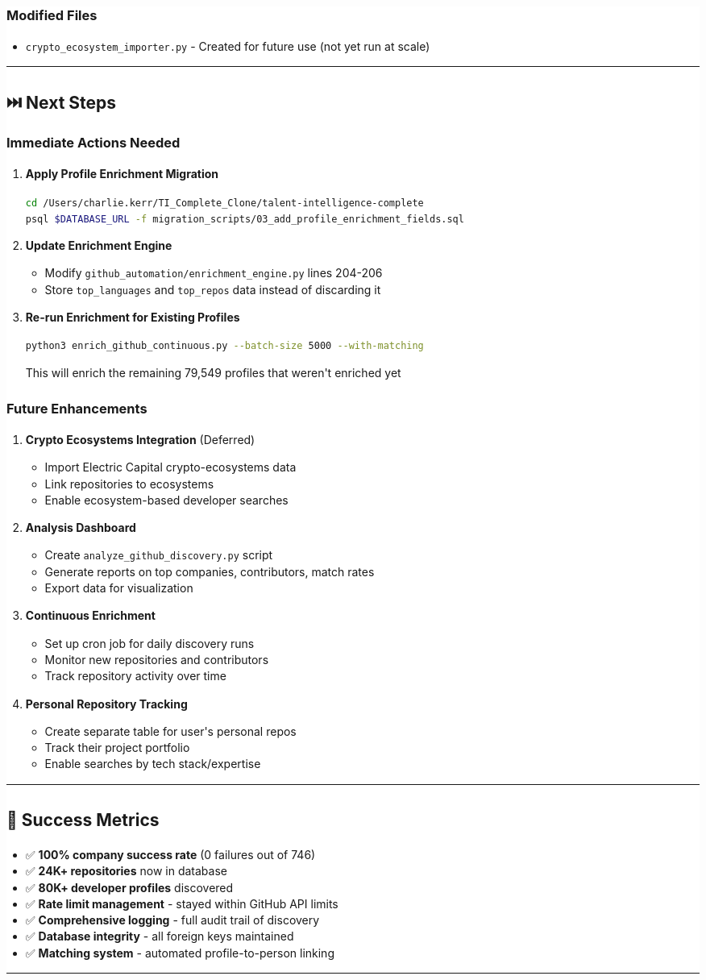 ### Modified Files
- `crypto_ecosystem_importer.py` - Created for future use (not yet run at scale)

---

## ⏭️ Next Steps

### Immediate Actions Needed

1. **Apply Profile Enrichment Migration**
   ```bash
   cd /Users/charlie.kerr/TI_Complete_Clone/talent-intelligence-complete
   psql $DATABASE_URL -f migration_scripts/03_add_profile_enrichment_fields.sql
   ```

2. **Update Enrichment Engine**
   - Modify `github_automation/enrichment_engine.py` lines 204-206
   - Store `top_languages` and `top_repos` data instead of discarding it

3. **Re-run Enrichment for Existing Profiles**
   ```bash
   python3 enrich_github_continuous.py --batch-size 5000 --with-matching
   ```
   This will enrich the remaining 79,549 profiles that weren't enriched yet

### Future Enhancements

1. **Crypto Ecosystems Integration** (Deferred)
   - Import Electric Capital crypto-ecosystems data
   - Link repositories to ecosystems
   - Enable ecosystem-based developer searches

2. **Analysis Dashboard**
   - Create `analyze_github_discovery.py` script
   - Generate reports on top companies, contributors, match rates
   - Export data for visualization

3. **Continuous Enrichment**
   - Set up cron job for daily discovery runs
   - Monitor new repositories and contributors
   - Track repository activity over time

4. **Personal Repository Tracking**
   - Create separate table for user's personal repos
   - Track their project portfolio
   - Enable searches by tech stack/expertise

---

## 🎉 Success Metrics

- ✅ **100% company success rate** (0 failures out of 746)
- ✅ **24K+ repositories** now in database
- ✅ **80K+ developer profiles** discovered
- ✅ **Rate limit management** - stayed within GitHub API limits
- ✅ **Comprehensive logging** - full audit trail of discovery
- ✅ **Database integrity** - all foreign keys maintained
- ✅ **Matching system** - automated profile-to-person linking

---